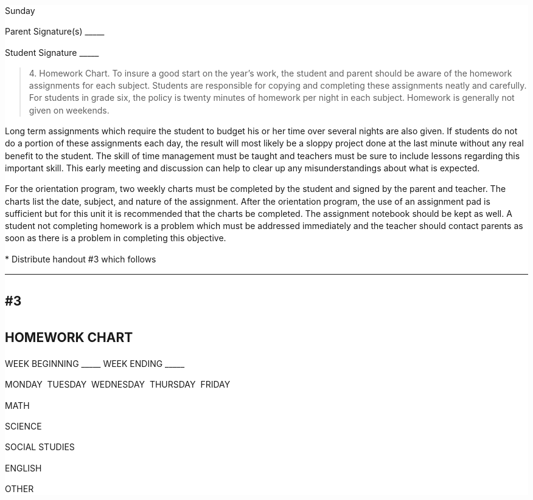 </p>
<p>
Sunday
</p>
<p>
Parent Signature(s) _____
</p>
<p>
Student Signature _____
</p>
<blockquote>
<dl>
<dt>
4. Homework Chart. To insure a good start on the year’s work, the student and parent should be aware of the homework assignments for each subject. Students are responsible for copying and completing these assignments neatly and carefully. For students in grade six, the policy is twenty minutes of homework per night in each subject. Homework is generally not given on weekends.
</dt>
</dl>
</blockquote>
Long term assignments which require the student to budget his or her time over several nights are also given. If students do not do a portion of these assignments each day, the result will most likely be a sloppy project done at the last minute without any real benefit to the student. The skill of time management must be taught and teachers must be sure to include lessons regarding this important skill. This early meeting and discussion can help to clear up any misunderstandings about what is expected.
<p>
For the orientation program, two weekly charts must be completed by the student and signed by the parent and teacher. The charts list the date, subject, and nature of the assignment. After the orientation program, the use of an assignment pad is sufficient but for this unit it is recommended that the charts be completed. The assignment notebook should be kept as well. A student not completing homework is a problem which must be addressed immediately and the teacher should contact parents as soon as there is a problem in completing this objective.
</p>
<p>
* Distribute handout #3 which follows
</p>
<hr/>
<h2>
#3
</h2>
<h2>
HOMEWORK CHART
</h2>
WEEK BEGINNING _____ WEEK ENDING _____
<p>
MONDAY  TUESDAY  WEDNESDAY  THURSDAY  FRIDAY
</p>
<p>
MATH
</p>
<p>
SCIENCE
</p>
<p>
SOCIAL STUDIES
</p>
<p>
ENGLISH
</p>
<p>
OTHER
</p>
<p>